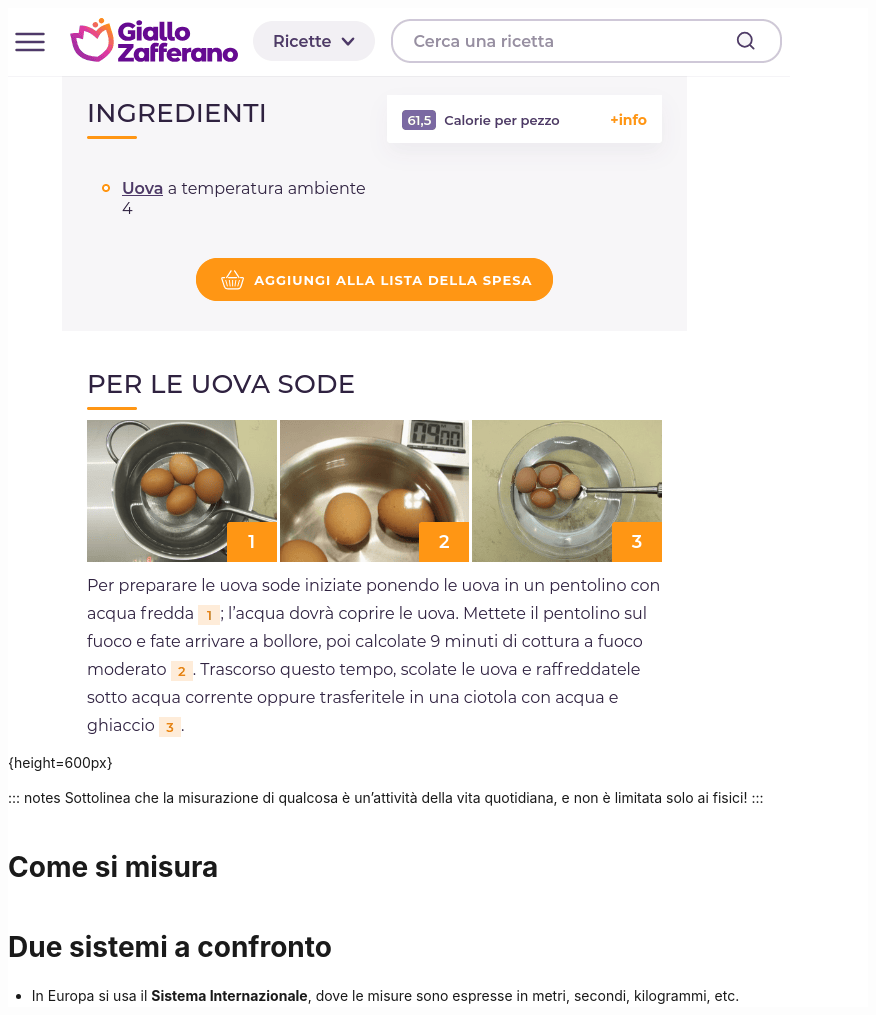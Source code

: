 ![](media/giallozafferano-misurare-tempo.png){height=600px}

::: notes
Sottolinea che la misurazione di qualcosa è un’attività della vita quotidiana, e non è limitata solo ai fisici!
:::

# Come si misura

# Due sistemi a confronto

- In Europa si usa il **Sistema Internazionale**, dove le misure sono espresse in metri, secondi, kilogrammi, etc.
